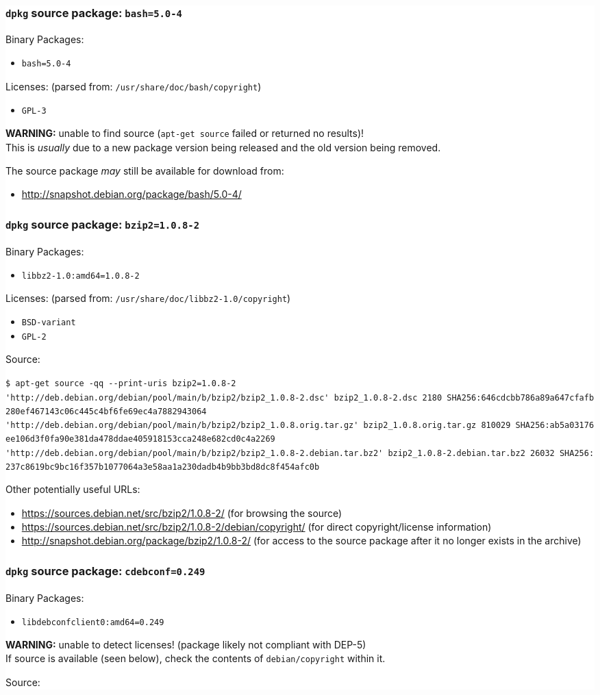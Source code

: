 ### `dpkg` source package: `bash=5.0-4`

Binary Packages:

- `bash=5.0-4`

Licenses: (parsed from: `/usr/share/doc/bash/copyright`)

- `GPL-3`

**WARNING:** unable to find source (`apt-get source` failed or returned no results)!  
This is *usually* due to a new package version being released and the old version being removed.

The source package *may* still be available for download from:

- http://snapshot.debian.org/package/bash/5.0-4/


### `dpkg` source package: `bzip2=1.0.8-2`

Binary Packages:

- `libbz2-1.0:amd64=1.0.8-2`

Licenses: (parsed from: `/usr/share/doc/libbz2-1.0/copyright`)

- `BSD-variant`
- `GPL-2`

Source:

```console
$ apt-get source -qq --print-uris bzip2=1.0.8-2
'http://deb.debian.org/debian/pool/main/b/bzip2/bzip2_1.0.8-2.dsc' bzip2_1.0.8-2.dsc 2180 SHA256:646cdcbb786a89a647cfafb280ef467143c06c445c4bf6fe69ec4a7882943064
'http://deb.debian.org/debian/pool/main/b/bzip2/bzip2_1.0.8.orig.tar.gz' bzip2_1.0.8.orig.tar.gz 810029 SHA256:ab5a03176ee106d3f0fa90e381da478ddae405918153cca248e682cd0c4a2269
'http://deb.debian.org/debian/pool/main/b/bzip2/bzip2_1.0.8-2.debian.tar.bz2' bzip2_1.0.8-2.debian.tar.bz2 26032 SHA256:237c8619bc9bc16f357b1077064a3e58aa1a230dadb4b9bb3bd8dc8f454afc0b
```

Other potentially useful URLs:

- https://sources.debian.net/src/bzip2/1.0.8-2/ (for browsing the source)
- https://sources.debian.net/src/bzip2/1.0.8-2/debian/copyright/ (for direct copyright/license information)
- http://snapshot.debian.org/package/bzip2/1.0.8-2/ (for access to the source package after it no longer exists in the archive)

### `dpkg` source package: `cdebconf=0.249`

Binary Packages:

- `libdebconfclient0:amd64=0.249`

**WARNING:** unable to detect licenses! (package likely not compliant with DEP-5)  
If source is available (seen below), check the contents of `debian/copyright` within it.


Source:
